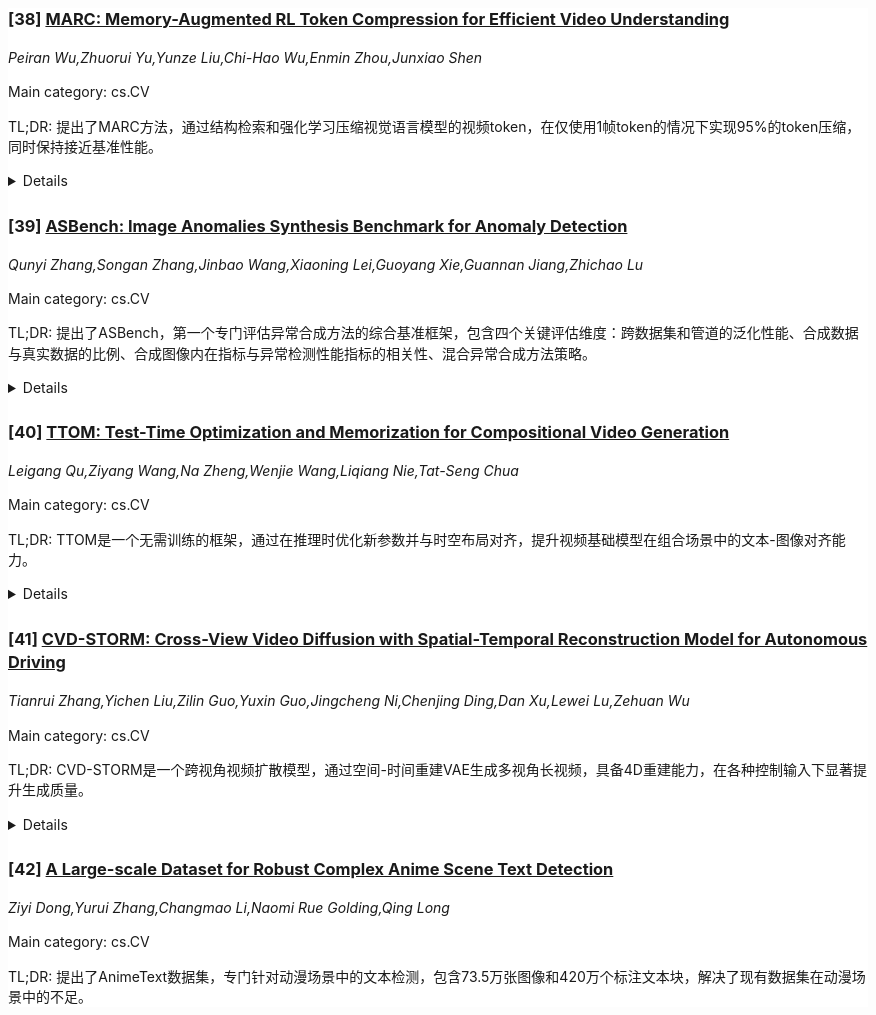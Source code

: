 ### [38] [MARC: Memory-Augmented RL Token Compression for Efficient Video Understanding](https://arxiv.org/abs/2510.07915)
*Peiran Wu,Zhuorui Yu,Yunze Liu,Chi-Hao Wu,Enmin Zhou,Junxiao Shen*

Main category: cs.CV

TL;DR: 提出了MARC方法，通过结构检索和强化学习压缩视觉语言模型的视频token，在仅使用1帧token的情况下实现95%的token压缩，同时保持接近基准性能。


<details><summary>Details</summary></details>


### [39] [ASBench: Image Anomalies Synthesis Benchmark for Anomaly Detection](https://arxiv.org/abs/2510.07927)
*Qunyi Zhang,Songan Zhang,Jinbao Wang,Xiaoning Lei,Guoyang Xie,Guannan Jiang,Zhichao Lu*

Main category: cs.CV

TL;DR: 提出了ASBench，第一个专门评估异常合成方法的综合基准框架，包含四个关键评估维度：跨数据集和管道的泛化性能、合成数据与真实数据的比例、合成图像内在指标与异常检测性能指标的相关性、混合异常合成方法策略。


<details><summary>Details</summary></details>


### [40] [TTOM: Test-Time Optimization and Memorization for Compositional Video Generation](https://arxiv.org/abs/2510.07940)
*Leigang Qu,Ziyang Wang,Na Zheng,Wenjie Wang,Liqiang Nie,Tat-Seng Chua*

Main category: cs.CV

TL;DR: TTOM是一个无需训练的框架，通过在推理时优化新参数并与时空布局对齐，提升视频基础模型在组合场景中的文本-图像对齐能力。


<details><summary>Details</summary></details>


### [41] [CVD-STORM: Cross-View Video Diffusion with Spatial-Temporal Reconstruction Model for Autonomous Driving](https://arxiv.org/abs/2510.07944)
*Tianrui Zhang,Yichen Liu,Zilin Guo,Yuxin Guo,Jingcheng Ni,Chenjing Ding,Dan Xu,Lewei Lu,Zehuan Wu*

Main category: cs.CV

TL;DR: CVD-STORM是一个跨视角视频扩散模型，通过空间-时间重建VAE生成多视角长视频，具备4D重建能力，在各种控制输入下显著提升生成质量。


<details><summary>Details</summary></details>


### [42] [A Large-scale Dataset for Robust Complex Anime Scene Text Detection](https://arxiv.org/abs/2510.07951)
*Ziyi Dong,Yurui Zhang,Changmao Li,Naomi Rue Golding,Qing Long*

Main category: cs.CV

TL;DR: 提出了AnimeText数据集，专门针对动漫场景中的文本检测，包含73.5万张图像和420万个标注文本块，解决了现有数据集在动漫场景中的不足。

